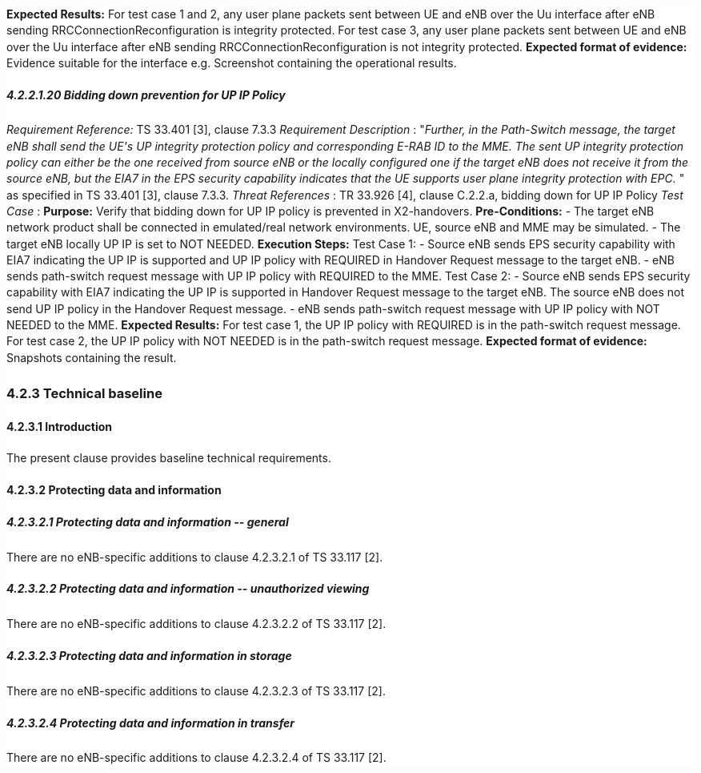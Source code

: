 **Expected Results:**
For test case 1 and 2, any user plane packets sent between UE and eNB over the
Uu interface after eNB sending RRCConnectionReconfiguration is integrity
protected.
For test case 3, any user plane packets sent between UE and eNB over the Uu
interface after eNB sending RRCConnectionReconfiguration is not integrity
protected.
**Expected format of evidence:**
Evidence suitable for the interface e.g. Screenshot containing the operational
results.
##### 4.2.2.1.20 Bidding down prevention for UP IP Policy
_Requirement Reference:_ TS 33.401 [3], clause 7.3.3
_Requirement Description_ : \"_Further, in the Path-Switch message, the target
eNB shall send the UE\'s UP integrity protection policy and corresponding
E-RAB ID to the MME. The sent UP integrity protection policy can either be the
one received from source eNB or the locally configured one if the target eNB
does not receive it from the source eNB, but the EIA7 in the EPS security
capability indicates that the UE supports user plane integrity protection with
EPC._ \" as specified in TS 33.401 [3], clause 7.3.3.
_Threat References_ : TR 33.926 [4], clause C.2.2.a, bidding down for UP IP
Policy
_Test Case_ :
**Purpose:**
Verify that bidding down for UP IP policy is prevented in X2-handovers.
**Pre-Conditions:**
\- The target eNB network product shall be connected in emulated/real network
environments. UE, source eNB and MME may be simulated.
\- The target eNB locally UP IP is set to NOT NEEDED.
**Execution Steps:**
Test Case 1:
\- Source eNB sends EPS security capability with EIA7 indicating the UP IP is
supported and UP IP policy with REQUIRED in Handover Request message to the
target eNB.
\- eNB sends path-switch request message with UP IP policy with REQUIRED to
the MME.
Test Case 2:
\- Source eNB sends EPS security capability with EIA7 indicating the UP IP is
supported in Handover Request message to the target eNB. The source eNB does
not send UP IP policy in the Handover Request message.
\- eNB sends path-switch request message with UP IP policy with NOT NEEDED to
the MME.
**Expected Results:**
For test case 1, the UP IP policy with REQUIRED is in the path-switch request
message.
For test case 2, the UP IP policy with NOT NEEDED is in the path-switch
request message.
**Expected format of evidence:**
Snapshots containing the result.
### 4.2.3 Technical baseline
#### 4.2.3.1 Introduction
The present clause provides baseline technical requirements.
#### 4.2.3.2 Protecting data and information
##### 4.2.3.2.1 Protecting data and information -- general
There are no eNB-specific additions to clause 4.2.3.2.1 of TS 33.117 [2].
##### 4.2.3.2.2 Protecting data and information -- unauthorized viewing
There are no eNB-specific additions to clause 4.2.3.2.2 of TS 33.117 [2].
##### 4.2.3.2.3 Protecting data and information in storage
There are no eNB-specific additions to clause 4.2.3.2.3 of TS 33.117 [2].
##### 4.2.3.2.4 Protecting data and information in transfer
There are no eNB-specific additions to clause 4.2.3.2.4 of TS 33.117 [2].